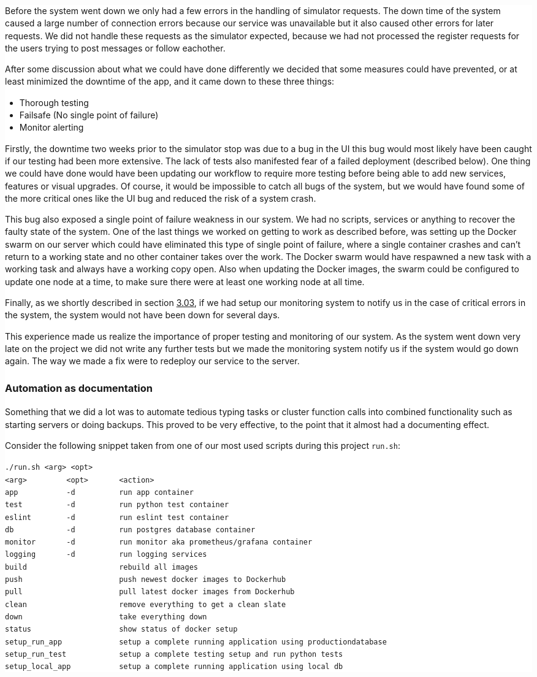 Before the system went down we only had a few errors in the handling of simulator requests. The down time of the system caused a large number of connection errors because our service was unavailable but it also caused other errors for later requests. We did not handle these requests as the simulator expected, because we had not processed the register requests for the users trying to post messages or follow eachother.

After some discussion about what we could have done differently we decided that some measures could have prevented, or at least minimized the downtime of the app, and it came down to these three things:
- Thorough testing
- Failsafe (No single point of failure)
- Monitor alerting

Firstly, the downtime two weeks prior to the simulator stop was due to a bug in the UI this bug would most likely have been caught if our testing had been more extensive. The lack of tests also manifested fear of a failed deployment (described below). One thing we could have done would have been updating our workflow to require more testing before being able to add new services, features or visual upgrades. Of course, it would be impossible to catch all bugs of the system, but we would have found some of the more critical ones like the UI bug and reduced the risk of a system crash.

This bug also exposed a single point of failure weakness in our system. We had no scripts, services or anything to recover the faulty state of the system. One of the last things we worked on getting to work as described before, was setting up the Docker swarm on our server which could have eliminated this type of single point of failure, where a single container crashes and can’t return to a working state and no other container takes over the work. The Docker swarm would have respawned a new task with a working task and always have a working copy open. Also when updating the Docker images, the swarm could be configured to update one node at a time, to make sure there were at least one working node at all time.

Finally, as we shortly described in section [3.03](../chapters/303_monitoring_and_logging.md), if we had setup our monitoring system to notify us in the case of critical errors in the system, the system would not have been down for several days.

This experience made us realize the importance of proper testing and monitoring of our system. As the system went down very late on the project we did not write any further tests but we made the monitoring system notify us if the system would go down again. The way we made a fix were to redeploy our service to the server.

### Automation as documentation

Something that we did a lot was to automate tedious typing tasks or cluster function calls into combined functionality such as starting servers or doing backups. This proved to be very effective, to the point that it almost had a documenting effect.

Consider the following snippet taken from one of our most used scripts during this project `run.sh`:

```
./run.sh <arg> <opt>
<arg>         <opt>       <action>
app           -d          run app container
test          -d          run python test container
eslint        -d          run eslint test container
db            -d          run postgres database container
monitor       -d          run monitor aka prometheus/grafana container
logging       -d          run logging services
build                     rebuild all images
push                      push newest docker images to Dockerhub
pull                      pull latest docker images from Dockerhub
clean                     remove everything to get a clean slate
down                      take everything down
status                    show status of docker setup
setup_run_app             setup a complete running application using productiondatabase
setup_run_test            setup a complete testing setup and run python tests
setup_local_app           setup a complete running application using local db
```
